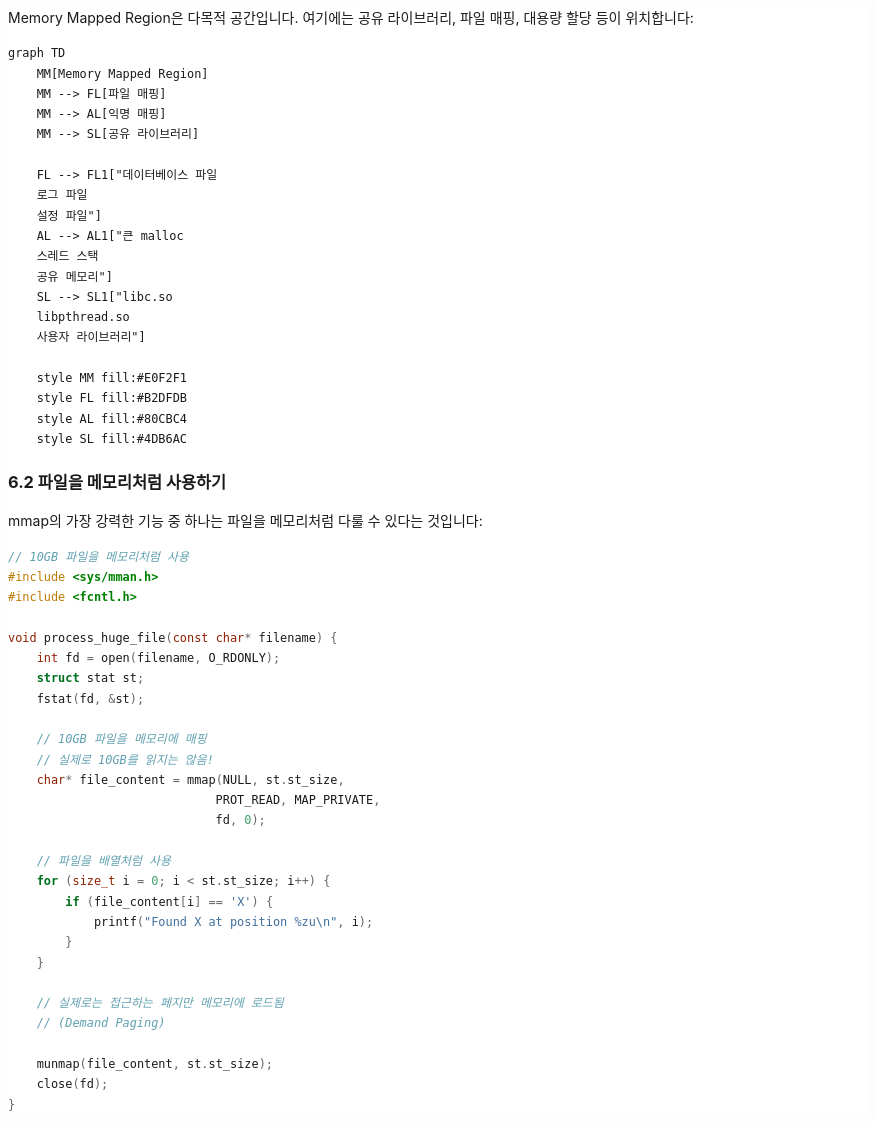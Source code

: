 Memory Mapped Region은 다목적 공간입니다. 여기에는 공유 라이브러리, 파일 매핑, 대용량 할당 등이 위치합니다:

```mermaid
graph TD
    MM[Memory Mapped Region]
    MM --> FL[파일 매핑]
    MM --> AL[익명 매핑]
    MM --> SL[공유 라이브러리]
    
    FL --> FL1["데이터베이스 파일
    로그 파일
    설정 파일"]
    AL --> AL1["큰 malloc
    스레드 스택
    공유 메모리"]
    SL --> SL1["libc.so
    libpthread.so
    사용자 라이브러리"]
    
    style MM fill:#E0F2F1
    style FL fill:#B2DFDB
    style AL fill:#80CBC4
    style SL fill:#4DB6AC
```

### 6.2 파일을 메모리처럼 사용하기

mmap의 가장 강력한 기능 중 하나는 파일을 메모리처럼 다룰 수 있다는 것입니다:

```c
// 10GB 파일을 메모리처럼 사용
#include <sys/mman.h>
#include <fcntl.h>

void process_huge_file(const char* filename) {
    int fd = open(filename, O_RDONLY);
    struct stat st;
    fstat(fd, &st);
    
    // 10GB 파일을 메모리에 매핑
    // 실제로 10GB를 읽지는 않음!
    char* file_content = mmap(NULL, st.st_size, 
                             PROT_READ, MAP_PRIVATE, 
                             fd, 0);
    
    // 파일을 배열처럼 사용
    for (size_t i = 0; i < st.st_size; i++) {
        if (file_content[i] == 'X') {
            printf("Found X at position %zu\n", i);
        }
    }
    
    // 실제로는 접근하는 페지만 메모리에 로드됨
    // (Demand Paging)
    
    munmap(file_content, st.st_size);
    close(fd);
}
```
